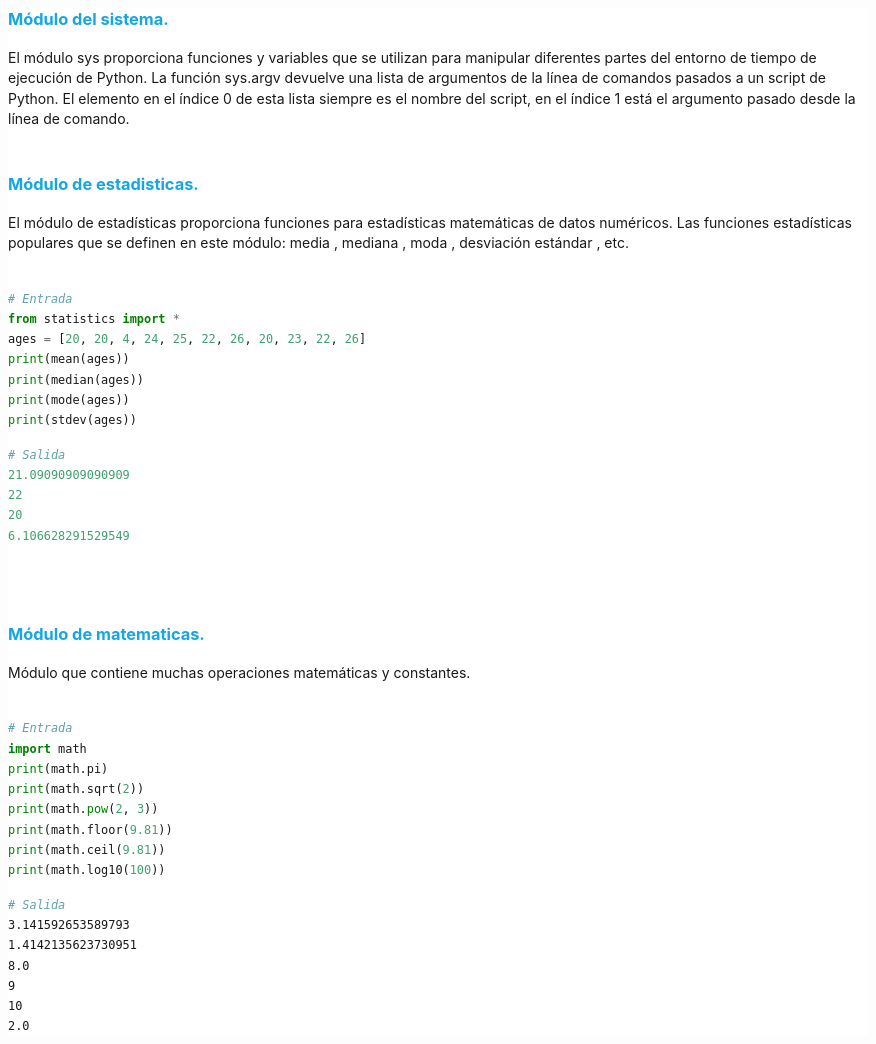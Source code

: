 <h3 style="color:#15A7E1">Módulo del sistema.</h3>
El módulo sys proporciona funciones y variables que se utilizan para manipular diferentes partes del entorno de tiempo de ejecución de Python. La función sys.argv devuelve una lista de argumentos de la línea de comandos pasados ​​a un script de Python. El elemento en el índice 0 de esta lista siempre es el nombre del script, en el índice 1 está el argumento pasado desde la línea de comando.

<br>
<br>

<h3 style="color:#15A7E1">Módulo de estadisticas.</h3>
El módulo de estadísticas proporciona funciones para estadísticas matemáticas de datos numéricos. Las funciones estadísticas populares que se definen en este módulo: media , mediana , moda , desviación estándar , etc.

<br>
<br>

````py
# Entrada
from statistics import * 
ages = [20, 20, 4, 24, 25, 22, 26, 20, 23, 22, 26]
print(mean(ages))       
print(median(ages))     
print(mode(ages))       
print(stdev(ages))      
````
````py
# Salida
21.09090909090909
22
20
6.106628291529549
````

<br>
<br>

<h3 style="color:#15A7E1">Módulo de matematicas.</h3>
Módulo que contiene muchas operaciones matemáticas y constantes.

<br>
<br>

````py
# Entrada
import math
print(math.pi)          
print(math.sqrt(2))    
print(math.pow(2, 3))    
print(math.floor(9.81))  
print(math.ceil(9.81))   
print(math.log10(100)) 
````
````sh
# Salida
3.141592653589793
1.4142135623730951
8.0
9
10
2.0
````
